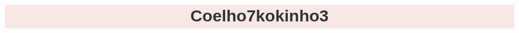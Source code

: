 # Coelho7kokinho3



<!DOCTYPE html>
<html lang="pt-BR">
<head>
    <meta charset="UTF-8">
    <meta name="viewport" content="width=device-width, initial-scale=1.0">
    <title>Feliz Aniversário, Isabela!</title>
    <style>
        body {
            font-family: 'Arial', sans-serif;
            background-color: #f7e8e8;
            color: #333;
            margin: 0;
            padding: 0;
            text-align: center;
        }
        header {
            background-color: #ffcccc;
            padding: 20px;
            border-bottom: 2px solid #ff9999;
        }
        header h1 {
            font-size: 3em;
            margin: 0;
            color: #ff6666;
        }
        .content {
            padding: 20px;
        }
        .content p {
            font-size: 1.2em;
            margin: 20px 0;
        }
        .poem {
            font-size: 1.4em;
            margin: 30px 0;
            color: #b30000;
            font-style: italic;
        }
        .content img {
            max-width: 100%;
            height: auto;
            border-radius: 10px;
        }
        .footer {
            background-color: #ffcccc;
            padding: 10px;
            border-top: 2px solid #ff9999;
        }
        .footer p {
            margin: 0;
            color: #ff6666;
            font-weight: bold;
        }
        .heart {
            color: #ff6666;
            font-size: 1.5em;
        }
        .hidden-video {
            display: none;